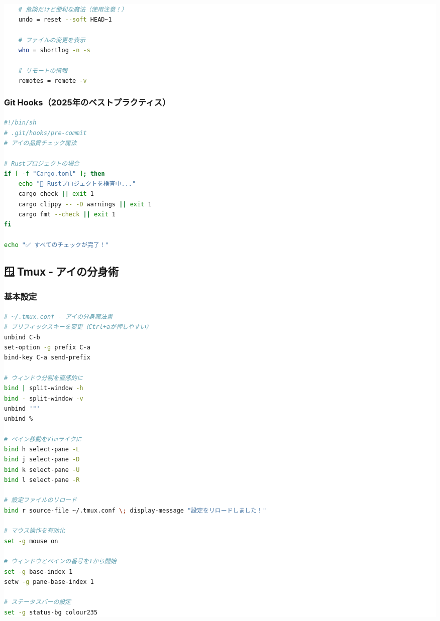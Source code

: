 ```bash
    # 危険だけど便利な魔法（使用注意！）
    undo = reset --soft HEAD~1
    
    # ファイルの変更を表示
    who = shortlog -n -s
    
    # リモートの情報
    remotes = remote -v
```

### Git Hooks（2025年のベストプラクティス）

```bash
#!/bin/sh
# .git/hooks/pre-commit
# アイの品質チェック魔法

# Rustプロジェクトの場合
if [ -f "Cargo.toml" ]; then
    echo "🦀 Rustプロジェクトを検査中..."
    cargo check || exit 1
    cargo clippy -- -D warnings || exit 1
    cargo fmt --check || exit 1
fi

echo "✅ すべてのチェックが完了！"
```

## 🪟 Tmux - アイの分身術

### 基本設定

```bash
# ~/.tmux.conf - アイの分身魔法書
# プリフィックスキーを変更（Ctrl+aが押しやすい）
unbind C-b
set-option -g prefix C-a
bind-key C-a send-prefix

# ウィンドウ分割を直感的に
bind | split-window -h
bind - split-window -v
unbind '"'
unbind %

# ペイン移動をVimライクに
bind h select-pane -L
bind j select-pane -D
bind k select-pane -U
bind l select-pane -R

# 設定ファイルのリロード
bind r source-file ~/.tmux.conf \; display-message "設定をリロードしました！"

# マウス操作を有効化
set -g mouse on

# ウィンドウとペインの番号を1から開始
set -g base-index 1
setw -g pane-base-index 1

# ステータスバーの設定
set -g status-bg colour235
```